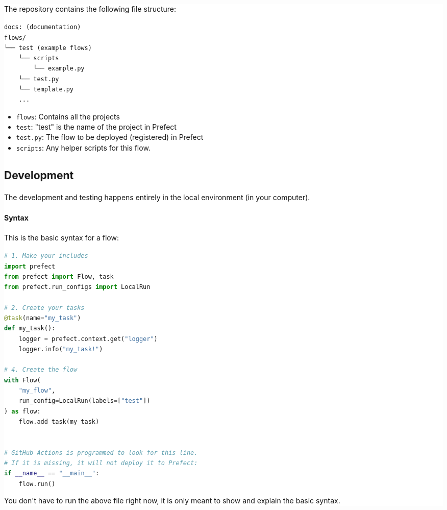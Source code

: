The repository contains the following file structure:

```
docs: (documentation)
flows/
└── test (example flows)
    └── scripts
        └── example.py
    └── test.py
    └── template.py
    ...
```

- `flows`: Contains all the projects
- `test`: "test" is the name of the project in Prefect
- `test.py`: The flow to be deployed (registered) in Prefect
- `scripts`: Any helper scripts for this flow.

## Development

The development and testing happens entirely in the
local environment (in your computer). 

#### Syntax

This is the basic syntax for a flow:

```python
# 1. Make your includes
import prefect
from prefect import Flow, task
from prefect.run_configs import LocalRun

# 2. Create your tasks
@task(name="my_task")
def my_task():
    logger = prefect.context.get("logger")
    logger.info("my_task!")
    
# 4. Create the flow
with Flow(
    "my_flow",
    run_config=LocalRun(labels=["test"])
) as flow:
    flow.add_task(my_task)
    

# GitHub Actions is programmed to look for this line.
# If it is missing, it will not deploy it to Prefect:
if __name__ == "__main__":
    flow.run()
```

You don't have to run the above file right now, it is
only meant to show and explain the basic syntax.
